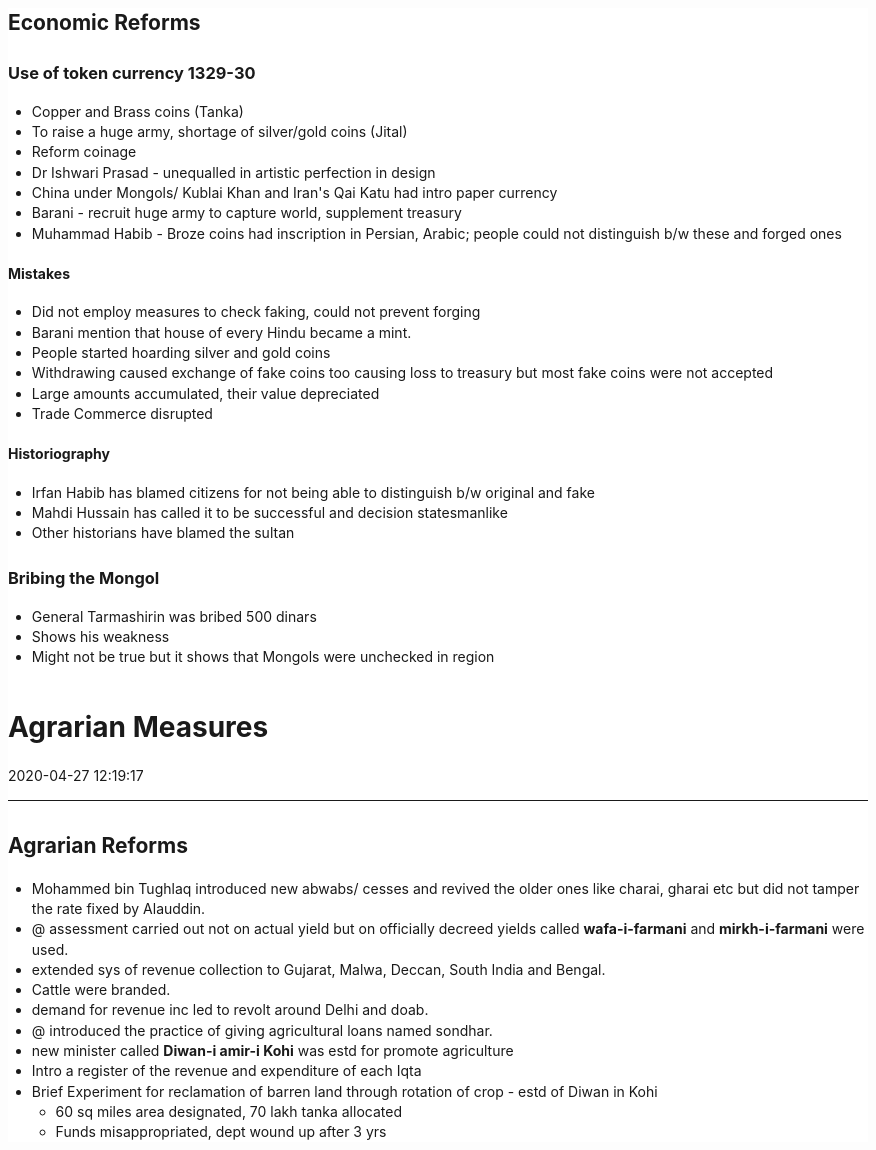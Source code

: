  
## Economic Reforms


###  Use of token currency 1329-30
-   Copper and Brass coins (Tanka)
-   To raise a huge army, shortage of silver/gold coins (Jital)
-   Reform coinage
-   Dr Ishwari Prasad - unequalled in artistic perfection in design
-   China under Mongols/ Kublai Khan and Iran's Qai Katu had intro paper currency
-   Barani - recruit huge army to capture world, supplement treasury
-   Muhammad Habib - Broze coins had inscription in Persian, Arabic; people could not distinguish b/w these and forged ones
 

#### Mistakes
-   Did not employ measures to check faking, could not prevent forging
-   Barani mention that house of every Hindu became a mint.
-   People started hoarding silver and gold coins
-   Withdrawing caused exchange of fake coins too causing loss to treasury but most fake coins were not accepted
-   Large amounts accumulated, their value depreciated
-   Trade Commerce disrupted
 

#### Historiography
-   Irfan Habib has blamed citizens for not being able to distinguish b/w original and fake
-   Mahdi Hussain has called it to be successful and decision statesmanlike
-   Other historians have blamed the sultan
 

###  Bribing the Mongol
-   General Tarmashirin was bribed 500 dinars
-   Shows his weakness
-   Might not be true but it shows that Mongols were unchecked in region


# Agrarian Measures
2020-04-27 12:19:17

---

## Agrarian Reforms
-   Mohammed bin Tughlaq introduced new abwabs/ cesses and revived the older ones like charai, gharai etc but did not tamper the rate fixed by Alauddin.
- @ assessment carried out not on actual yield but on officially decreed yields called **wafa-i-farmani** and **mirkh-i-farmani** were used.
-   extended sys of revenue collection to Gujarat, Malwa, Deccan, South India and Bengal.
-   Cattle were branded.
-   demand for revenue inc led to revolt around Delhi and doab.
- @   introduced the practice of giving agricultural loans named sondhar.
-   new minister called **Diwan-i amir-i Kohi** was estd for promote agriculture
-   Intro a register of the revenue and expenditure of each Iqta
-   Brief Experiment for reclamation of barren land through rotation of crop - estd of Diwan in Kohi
    -   60 sq miles area designated, 70 lakh tanka allocated
    -   Funds misappropriated, dept wound up after 3 yrs
